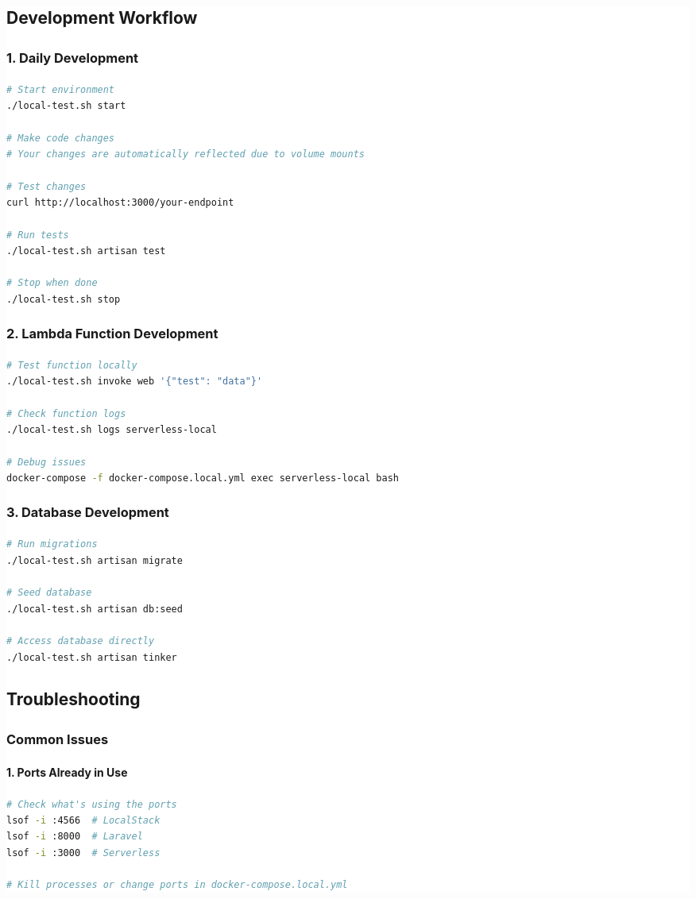 ## Development Workflow

### 1. Daily Development
```bash
# Start environment
./local-test.sh start

# Make code changes
# Your changes are automatically reflected due to volume mounts

# Test changes
curl http://localhost:3000/your-endpoint

# Run tests
./local-test.sh artisan test

# Stop when done
./local-test.sh stop
```

### 2. Lambda Function Development
```bash
# Test function locally
./local-test.sh invoke web '{"test": "data"}'

# Check function logs
./local-test.sh logs serverless-local

# Debug issues
docker-compose -f docker-compose.local.yml exec serverless-local bash
```

### 3. Database Development
```bash
# Run migrations
./local-test.sh artisan migrate

# Seed database
./local-test.sh artisan db:seed

# Access database directly
./local-test.sh artisan tinker
```

## Troubleshooting

### Common Issues

#### 1. Ports Already in Use
```bash
# Check what's using the ports
lsof -i :4566  # LocalStack
lsof -i :8000  # Laravel
lsof -i :3000  # Serverless

# Kill processes or change ports in docker-compose.local.yml
```
